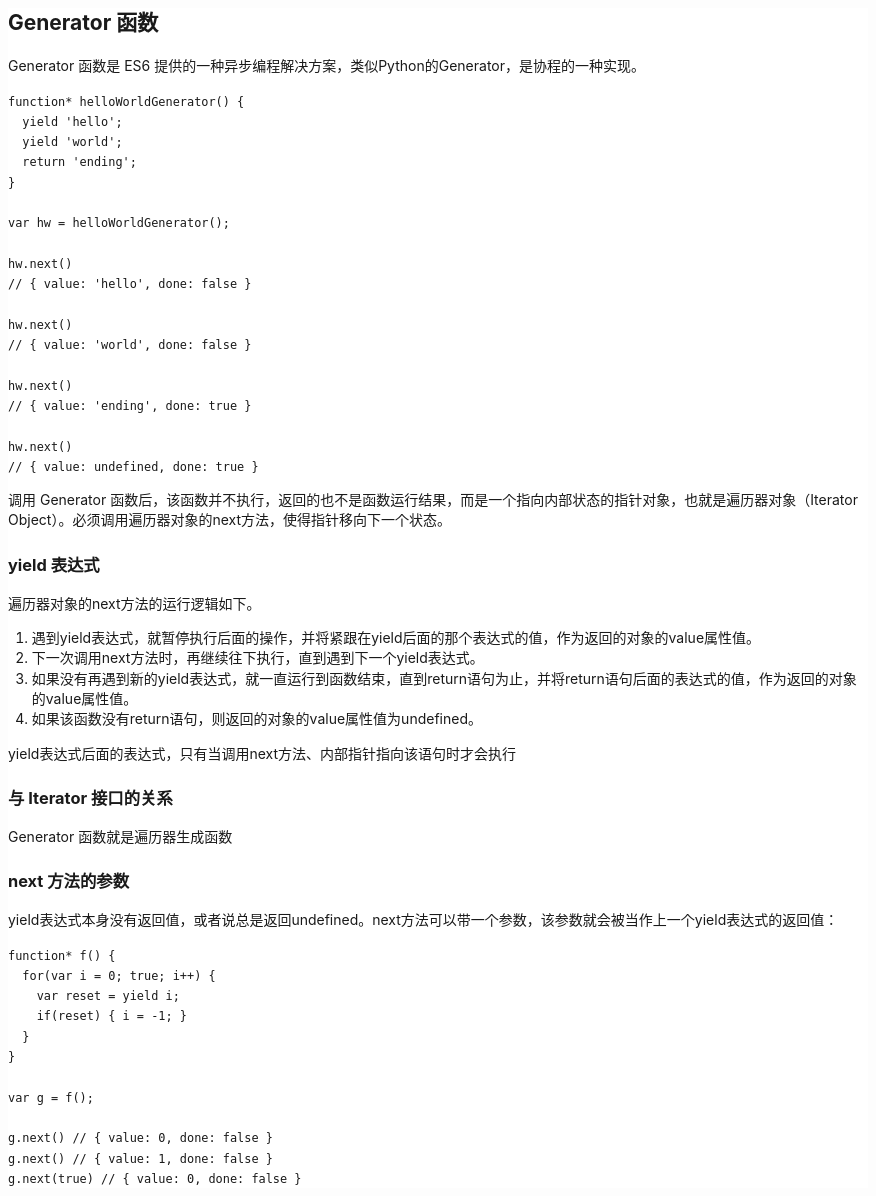 ## Generator 函数
Generator 函数是 ES6 提供的一种异步编程解决方案，类似Python的Generator，是协程的一种实现。
```
function* helloWorldGenerator() {
  yield 'hello';
  yield 'world';
  return 'ending';
}

var hw = helloWorldGenerator();

hw.next()
// { value: 'hello', done: false }

hw.next()
// { value: 'world', done: false }

hw.next()
// { value: 'ending', done: true }

hw.next()
// { value: undefined, done: true }
```

调用 Generator 函数后，该函数并不执行，返回的也不是函数运行结果，而是一个指向内部状态的指针对象，也就是遍历器对象（Iterator Object）。必须调用遍历器对象的next方法，使得指针移向下一个状态。

### yield 表达式
遍历器对象的next方法的运行逻辑如下。
1. 遇到yield表达式，就暂停执行后面的操作，并将紧跟在yield后面的那个表达式的值，作为返回的对象的value属性值。
2. 下一次调用next方法时，再继续往下执行，直到遇到下一个yield表达式。
3. 如果没有再遇到新的yield表达式，就一直运行到函数结束，直到return语句为止，并将return语句后面的表达式的值，作为返回的对象的value属性值。
4. 如果该函数没有return语句，则返回的对象的value属性值为undefined。

yield表达式后面的表达式，只有当调用next方法、内部指针指向该语句时才会执行

### 与 Iterator 接口的关系
Generator 函数就是遍历器生成函数

### next 方法的参数
yield表达式本身没有返回值，或者说总是返回undefined。next方法可以带一个参数，该参数就会被当作上一个yield表达式的返回值：
```
function* f() {
  for(var i = 0; true; i++) {
    var reset = yield i;
    if(reset) { i = -1; }
  }
}

var g = f();

g.next() // { value: 0, done: false }
g.next() // { value: 1, done: false }
g.next(true) // { value: 0, done: false }
```
